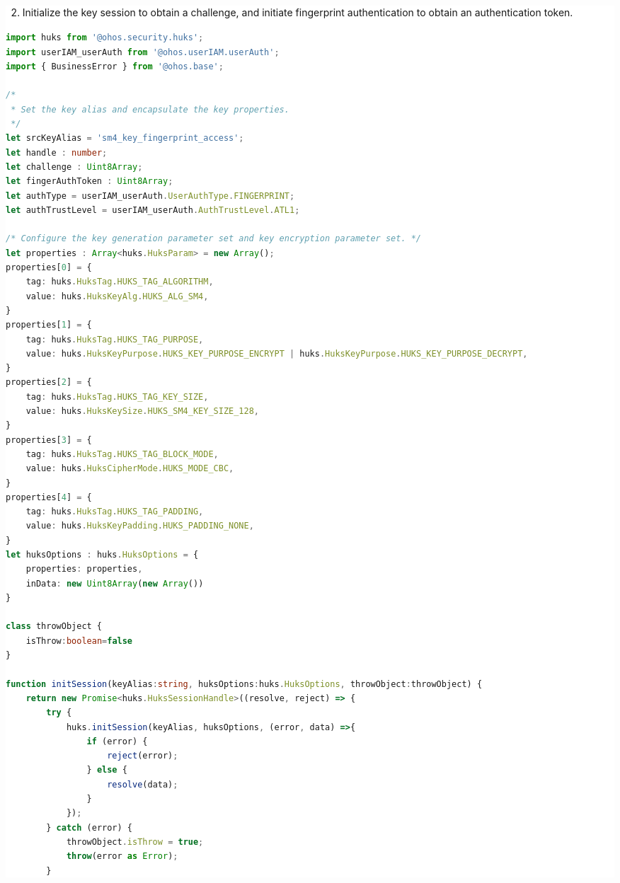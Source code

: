 2. Initialize the key session to obtain a challenge, and initiate fingerprint authentication to obtain an authentication token.

```ts
import huks from '@ohos.security.huks';
import userIAM_userAuth from '@ohos.userIAM.userAuth';
import { BusinessError } from '@ohos.base';

/*
 * Set the key alias and encapsulate the key properties.
 */
let srcKeyAlias = 'sm4_key_fingerprint_access';
let handle : number;
let challenge : Uint8Array;
let fingerAuthToken : Uint8Array;
let authType = userIAM_userAuth.UserAuthType.FINGERPRINT;
let authTrustLevel = userIAM_userAuth.AuthTrustLevel.ATL1;

/* Configure the key generation parameter set and key encryption parameter set. */
let properties : Array<huks.HuksParam> = new Array();
properties[0] = {
    tag: huks.HuksTag.HUKS_TAG_ALGORITHM,
    value: huks.HuksKeyAlg.HUKS_ALG_SM4,
}
properties[1] = {
    tag: huks.HuksTag.HUKS_TAG_PURPOSE,
    value: huks.HuksKeyPurpose.HUKS_KEY_PURPOSE_ENCRYPT | huks.HuksKeyPurpose.HUKS_KEY_PURPOSE_DECRYPT,
}
properties[2] = {
    tag: huks.HuksTag.HUKS_TAG_KEY_SIZE,
    value: huks.HuksKeySize.HUKS_SM4_KEY_SIZE_128,
}
properties[3] = {
    tag: huks.HuksTag.HUKS_TAG_BLOCK_MODE,
    value: huks.HuksCipherMode.HUKS_MODE_CBC,
}
properties[4] = {
    tag: huks.HuksTag.HUKS_TAG_PADDING,
    value: huks.HuksKeyPadding.HUKS_PADDING_NONE,
}
let huksOptions : huks.HuksOptions = {
    properties: properties,
    inData: new Uint8Array(new Array())
}

class throwObject {
    isThrow:boolean=false
}

function initSession(keyAlias:string, huksOptions:huks.HuksOptions, throwObject:throwObject) {
    return new Promise<huks.HuksSessionHandle>((resolve, reject) => {
        try {
            huks.initSession(keyAlias, huksOptions, (error, data) =>{
                if (error) {
                    reject(error);
                } else {
                    resolve(data);
                }
            });
        } catch (error) {
            throwObject.isThrow = true;
            throw(error as Error);
        }
```